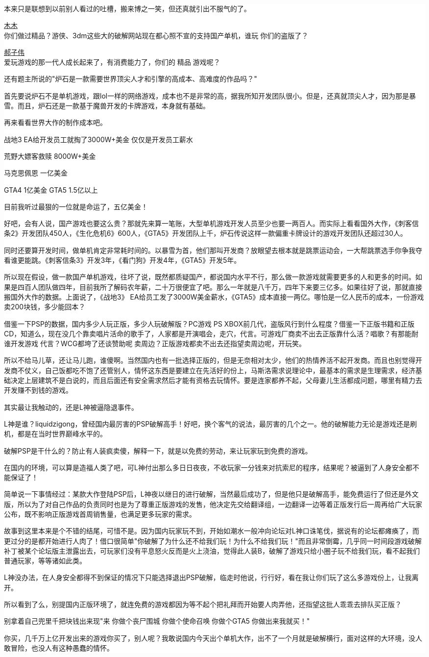   
本来只是联想到以前别人看过的吐槽，搬来博之一笑，但还真就引出不服气的了。  
  
[木木](http://www.zhihu.com/people/mu-mu-41-81)  
你们做过精品？游侠、3dm这些大的破解网站现在都心照不宣的支持国产单机，谁玩 你们的盗版了？  
  
[郝子伟](http://www.zhihu.com/people/hao-zi-wei-23)  
爱玩游戏的那一代人成长起来了，有消费能力了，你们的 精品 游戏呢？  
  
还有题主所说的"炉石是一款需要世界顶尖人才和引擎的高成本、高难度的作品吗？"  
  
首先要说炉石不是单机游戏，跟lol一样的网络游戏，成本也不是非常的高，据我所知开发团队很小。但是，还真就顶尖人才，因为那是暴雪。而且，炉石还是一款基于魔兽开发的卡牌游戏，本身就有基础。  
  
再来看看世界大作的制作成本吧。  
  
战地3 EA给开发员工就掏了3000W+美金 仅仅是开发员工薪水  
  
荒野大嫖客救赎 8000W+美金  
  
马克思佩恩 一亿美金  
  
GTA4 1亿美金 GTA5 1.5亿以上  
  
目前我听过最狠的一位就是命运了，五亿美金！  
  
好吧，会有人说，国产游戏也要这么贵？那就先来算一笔账，大型单机游戏开发人员至少也要一两百人。而实际上看看国外大作，《刺客信条2》开发团队450人，《生化危机6》600人，《GTA5》开发团队上千，炉石传说这样一款偏重卡牌设计的游戏开发团队还超过30人。  
  
同时还要算开发时间，做单机肯定非常耗时间的。以暴雪为首，他们那叫开发商？放眼望去根本就是跳票运动会，一大帮跳票选手你争我夺看谁更能跳。《刺客信条3》开发3年，《看门狗》开发4年，《GTA5》开发5年。  
  
所以现在假设，做一款国产单机游戏，往坏了说，既然都质疑国产，都说国内水平不行，那么做一款游戏就需要更多的人和更多的时间。如果是四百人团队做四年，目前我所了解码农年薪，二十万很便宜了吧。那么一年就是八千万，四年下来要三亿多。如果往好了说，那就直接搬国外大作的数据。上面说了，《战地3》
EA给员工发了3000W美金薪水，《GTA5》成本直接一两亿。哪怕是一亿人民币的成本，一份游戏卖200块钱，多少能回本？  
  
借鉴一下PSP的数据，国内多少人玩正版，多少人玩破解版？PC游戏 PS
XBOX前几代，盗版风行到什么程度？借鉴一下正版书籍和正版CD，知道么，现在没几个靠卖唱片活命的歌手了，人家都是开演唱会，走穴，代言。可游戏厂商卖不出去正版靠什么活？唱歌？有那能耐谁开发游戏
代言？WCG都垮了还谈赞助呢 卖周边？正版游戏都卖不出去还指望卖周边呢，开玩笑。  
  
所以不给马儿草，还让马儿跑，谁傻啊。当然国内也有一批选择正版的，但是无奈相对太少，他们的热情养活不起开发商。而且也别觉得开发商不仗义，自己饭都吃不饱了还管别人，情怀这东西是要建立在先活好的份上，马斯洛需求说理论中，最基本的需求是生理需求，经济基础决定上层建筑不是白说的，而且后面还有安全需求然后才能有资格去玩情怀。要是连家都养不起，父母妻儿生活都成问题，哪里有精力去开发赚不到钱的游戏。  
  
其实最让我触动的，还是L神被逼隐退事件。  
  
L神是谁？liquidzigong，曾经国内最厉害的PSP破解高手！好吧，换个客气的说法，最厉害的几个之一。他的破解能力无论是游戏还是刷机，都是在当时世界巅峰水平的。  
  
破解PSP是干什么的？防止有人装疯卖傻，解释一下，就是以免费的劳动，来让玩家玩到免费的游戏。  
  
在国内的环境，可以算是造福人类了吧，可L神付出那么多日日夜夜，不收玩家一分钱来对抗索尼的程序，结果呢？被逼到了人身安全都不能保证了！  
  
简单说一下事情经过：某款大作登陆PSP后，L神夜以继日的进行破解，当然最后成功了，但是他只是破解高手，能免费运行了但还是外文版，所以为了对自己作品的负责同时也是为了尊重正版游戏的发售，他决定先交给翻译组，一边翻译一边等着正版发行后一周再给广大玩家公布，既不影响正版游戏首周销售量，也满足更多玩家的需求。  
  
故事到这里本来是个不错的结尾，可惜不是。因为国内玩家玩不到，开始如潮水一般冲向论坛对L神口诛笔伐，据说有的论坛都瘫痪了，而更过分的是都开始进行人肉了！借口很简单"你破解了为什么还不给我们玩！为什么不给我们玩！"而且非常倒霉，几乎同一时间段游戏破解补丁被某个论坛版主泄露出去，可玩家们没有平息怒火反而是火上浇油，觉得此人装B，破解了游戏只给小圈子玩不给我们玩，看不起我们普通玩家，等等诸如此类。  
  
L神没办法，在人身安全都得不到保证的情况下只能选择退出PSP破解，临走时他说，行行好，看在我让你们玩了这么多游戏份上，让我离开。  
  
所以看到了么，别提国内正版环境了，就连免费的游戏都因为等不起个把礼拜而开始要人肉弄他，还指望这批人乖乖去排队买正版？  
  
别拿着自己兜里千把块钱出来现"来 你做个丧尸围城 你做个使命召唤 你做个GTA5 你做出来我就买！"  
  
你买，几千万上亿开发出来的游戏你买了，别人呢？我敢说国内今天出个单机大作，出不了一个月就是破解横行，面对这样的大环境，没人敢冒险，也没人有这种愚蠢的情怀。  
  